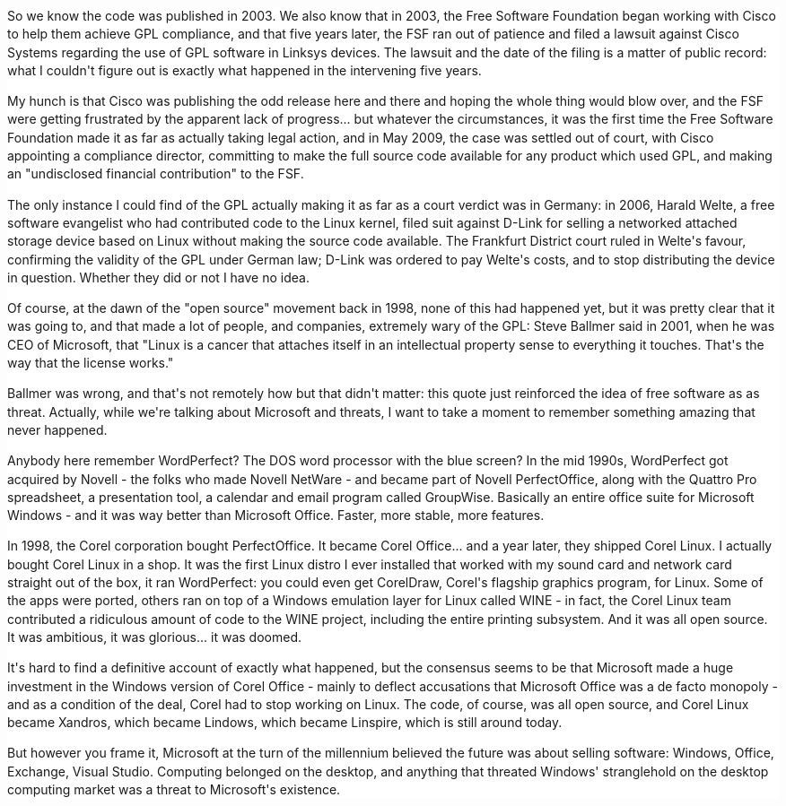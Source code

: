 So we know the code was published in 2003. We also know that in 2003, the Free Software Foundation began working with Cisco to help them achieve GPL compliance, and that five years later, the FSF ran out of patience and filed a lawsuit against Cisco Systems regarding the use of GPL software in Linksys devices. The lawsuit and the date of the filing is a matter of public record: what I couldn't figure out is exactly what happened in the intervening five years. 

My hunch is that Cisco was publishing the odd release here and there and hoping the whole thing would blow over, and the FSF were getting frustrated by the apparent lack of progress... but whatever the circumstances, it was the first time the Free Software Foundation made it as far as actually taking legal action, and in May 2009, the case was settled out of court, with Cisco appointing a compliance director, committing to make the full source code available for any product which used GPL, and making an "undisclosed financial contribution" to the FSF.

The only instance I could find of the GPL actually making it as far as a court verdict was in Germany: in 2006, Harald Welte, a free software evangelist who had contributed code to the Linux kernel, filed suit against D-Link for selling a networked attached storage device based on Linux without making the source code available. The Frankfurt District court ruled in Welte's favour, confirming the validity of the GPL under German law; D-Link was ordered to pay Welte's costs, and to stop distributing the device in question. Whether they did or not I have no idea.

Of course, at the dawn of the "open source" movement back in 1998, none of this had happened yet, but it was pretty clear that it was going to, and that made a lot of people, and companies, extremely wary of the GPL: Steve Ballmer said in 2001, when he was CEO of Microsoft, that "Linux is a cancer that attaches itself in an intellectual property sense to everything it touches. That's the way that the license works."

Ballmer was wrong, and that's not remotely how but that didn't matter: this quote just reinforced the idea of free software as as threat. Actually, while we're talking about Microsoft and threats, I want to take a moment to remember something amazing that never happened.

Anybody here remember WordPerfect? The DOS word processor with the blue screen? In the mid 1990s, WordPerfect got acquired by Novell - the folks who made Novell NetWare - and became part of Novell PerfectOffice, along with the Quattro Pro spreadsheet, a presentation tool, a calendar and email program called GroupWise. Basically an entire office suite for Microsoft Windows - and it was way better than Microsoft Office. Faster, more stable, more features.

In 1998, the Corel corporation bought PerfectOffice. It became Corel Office... and a year later, they shipped Corel Linux. I actually bought Corel Linux in a shop. It was the first Linux distro I ever installed that worked with my sound card and network card straight out of the box, it ran WordPerfect: you could even get CorelDraw, Corel's flagship graphics program, for Linux. Some of the apps were ported, others ran on top of a Windows emulation layer for Linux called WINE - in fact, the Corel Linux team contributed a ridiculous amount of code to the WINE project, including the entire printing subsystem. And it was all open source. It was ambitious, it was glorious... it was doomed.

It's hard to find a definitive account of exactly what happened, but the consensus seems to be that Microsoft made a huge investment in the Windows version of Corel Office - mainly to deflect accusations that Microsoft Office was a de facto monopoly - and as a condition of the deal, Corel had to stop working on Linux. The code, of course, was all open source, and Corel Linux became Xandros, which became Lindows, which became Linspire, which is still around today. 

But however you frame it, Microsoft at the turn of the millennium believed the future was about selling software: Windows, Office, Exchange, Visual Studio. Computing belonged on the desktop, and anything that threated Windows' stranglehold on the desktop computing market was a threat to Microsoft's existence.
